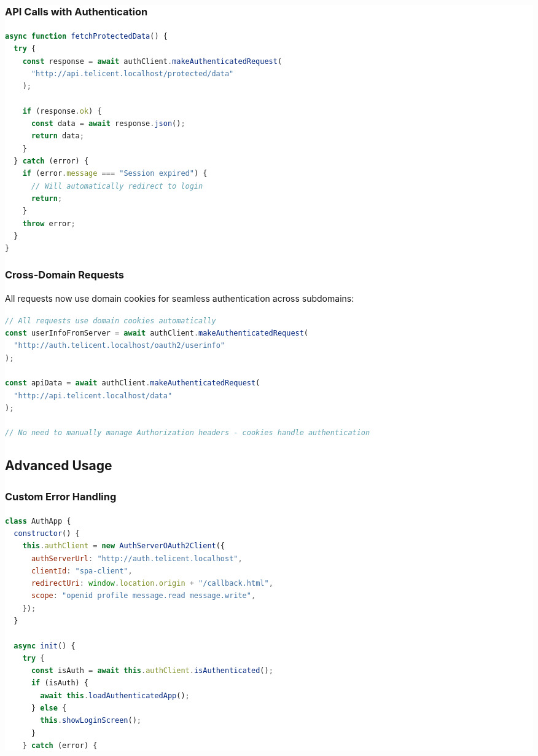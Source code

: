 ### API Calls with Authentication

```javascript
async function fetchProtectedData() {
  try {
    const response = await authClient.makeAuthenticatedRequest(
      "http://api.telicent.localhost/protected/data"
    );

    if (response.ok) {
      const data = await response.json();
      return data;
    }
  } catch (error) {
    if (error.message === "Session expired") {
      // Will automatically redirect to login
      return;
    }
    throw error;
  }
}
```

### Cross-Domain Requests

All requests now use domain cookies for seamless authentication across subdomains:

```javascript
// All requests use domain cookies automatically
const userInfoFromServer = await authClient.makeAuthenticatedRequest(
  "http://auth.telicent.localhost/oauth2/userinfo"
);

const apiData = await authClient.makeAuthenticatedRequest(
  "http://api.telicent.localhost/data"
);

// No need to manually manage Authorization headers - cookies handle authentication
```

## Advanced Usage

### Custom Error Handling

```javascript
class AuthApp {
  constructor() {
    this.authClient = new AuthServerOAuth2Client({
      authServerUrl: "http://auth.telicent.localhost",
      clientId: "spa-client",
      redirectUri: window.location.origin + "/callback.html",
      scope: "openid profile message.read message.write",
    });
  }

  async init() {
    try {
      const isAuth = await this.authClient.isAuthenticated();
      if (isAuth) {
        await this.loadAuthenticatedApp();
      } else {
        this.showLoginScreen();
      }
    } catch (error) {
```